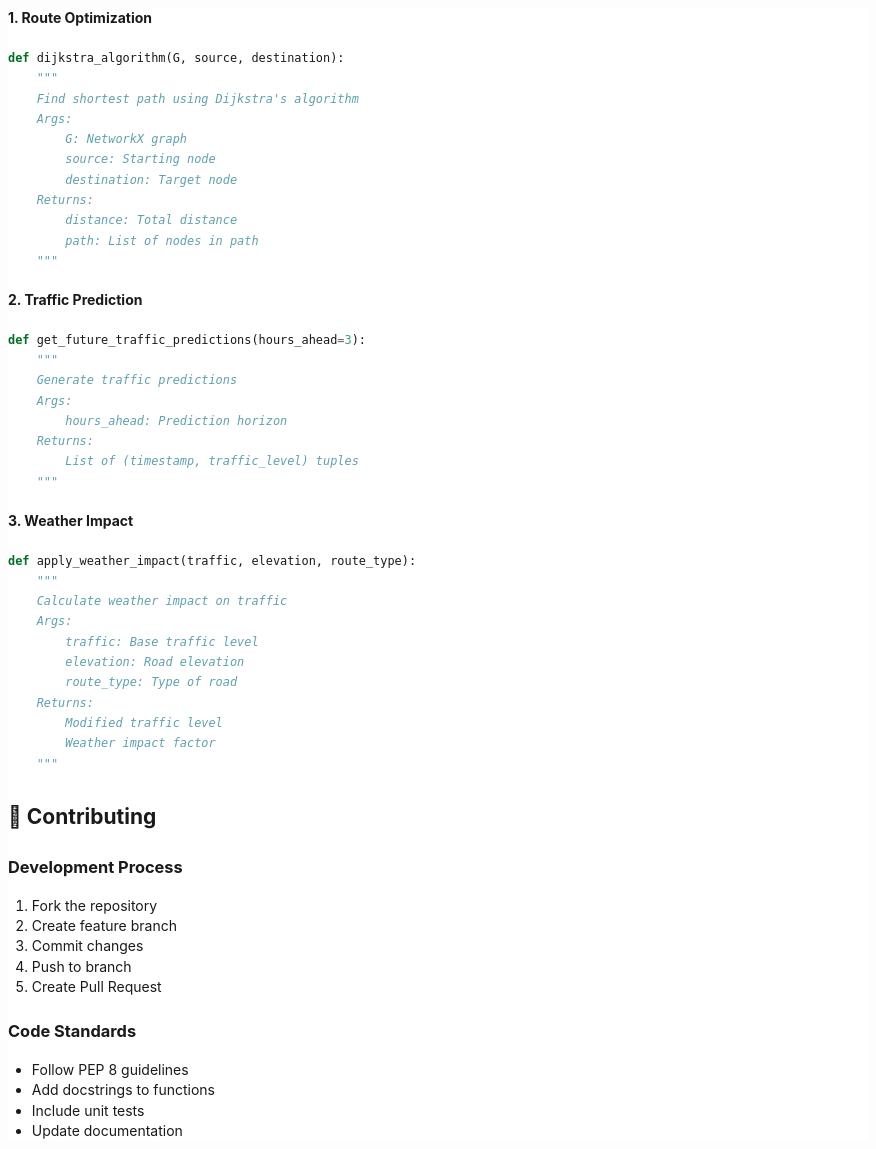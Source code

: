 #### 1. Route Optimization
```python
def dijkstra_algorithm(G, source, destination):
    """
    Find shortest path using Dijkstra's algorithm
    Args:
        G: NetworkX graph
        source: Starting node
        destination: Target node
    Returns:
        distance: Total distance
        path: List of nodes in path
    """
```

#### 2. Traffic Prediction
```python
def get_future_traffic_predictions(hours_ahead=3):
    """
    Generate traffic predictions
    Args:
        hours_ahead: Prediction horizon
    Returns:
        List of (timestamp, traffic_level) tuples
    """
```

#### 3. Weather Impact
```python
def apply_weather_impact(traffic, elevation, route_type):
    """
    Calculate weather impact on traffic
    Args:
        traffic: Base traffic level
        elevation: Road elevation
        route_type: Type of road
    Returns:
        Modified traffic level
        Weather impact factor
    """
```

## 🤝 Contributing

### Development Process
1. Fork the repository
2. Create feature branch
3. Commit changes
4. Push to branch
5. Create Pull Request

### Code Standards
- Follow PEP 8 guidelines
- Add docstrings to functions
- Include unit tests
- Update documentation
